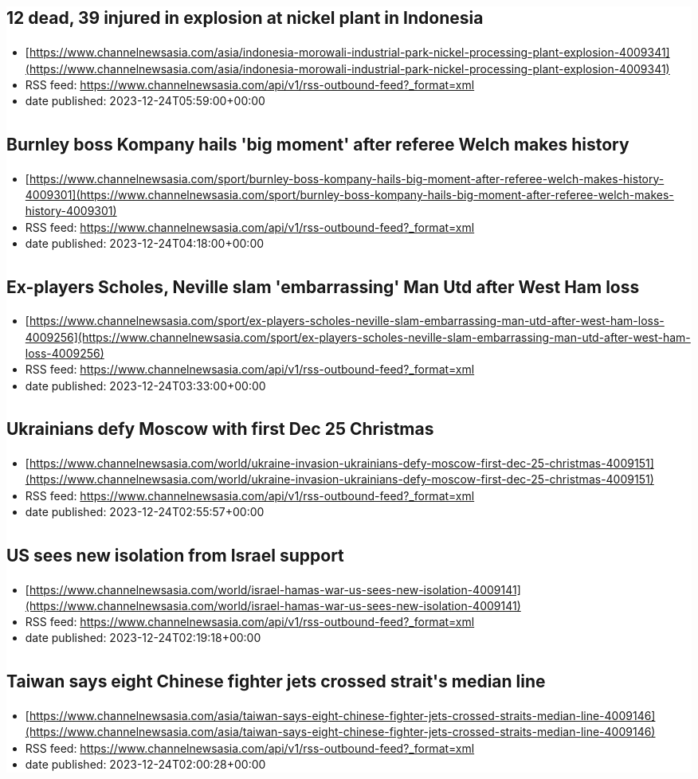 

## 12 dead, 39 injured in explosion at nickel plant in Indonesia
 - [https://www.channelnewsasia.com/asia/indonesia-morowali-industrial-park-nickel-processing-plant-explosion-4009341](https://www.channelnewsasia.com/asia/indonesia-morowali-industrial-park-nickel-processing-plant-explosion-4009341)
 - RSS feed: https://www.channelnewsasia.com/api/v1/rss-outbound-feed?_format=xml
 - date published: 2023-12-24T05:59:00+00:00



## Burnley boss Kompany hails 'big moment' after referee Welch makes history
 - [https://www.channelnewsasia.com/sport/burnley-boss-kompany-hails-big-moment-after-referee-welch-makes-history-4009301](https://www.channelnewsasia.com/sport/burnley-boss-kompany-hails-big-moment-after-referee-welch-makes-history-4009301)
 - RSS feed: https://www.channelnewsasia.com/api/v1/rss-outbound-feed?_format=xml
 - date published: 2023-12-24T04:18:00+00:00



## Ex-players Scholes, Neville slam 'embarrassing' Man Utd after West Ham loss
 - [https://www.channelnewsasia.com/sport/ex-players-scholes-neville-slam-embarrassing-man-utd-after-west-ham-loss-4009256](https://www.channelnewsasia.com/sport/ex-players-scholes-neville-slam-embarrassing-man-utd-after-west-ham-loss-4009256)
 - RSS feed: https://www.channelnewsasia.com/api/v1/rss-outbound-feed?_format=xml
 - date published: 2023-12-24T03:33:00+00:00



## Ukrainians defy Moscow with first Dec 25 Christmas
 - [https://www.channelnewsasia.com/world/ukraine-invasion-ukrainians-defy-moscow-first-dec-25-christmas-4009151](https://www.channelnewsasia.com/world/ukraine-invasion-ukrainians-defy-moscow-first-dec-25-christmas-4009151)
 - RSS feed: https://www.channelnewsasia.com/api/v1/rss-outbound-feed?_format=xml
 - date published: 2023-12-24T02:55:57+00:00



## US sees new isolation from Israel support
 - [https://www.channelnewsasia.com/world/israel-hamas-war-us-sees-new-isolation-4009141](https://www.channelnewsasia.com/world/israel-hamas-war-us-sees-new-isolation-4009141)
 - RSS feed: https://www.channelnewsasia.com/api/v1/rss-outbound-feed?_format=xml
 - date published: 2023-12-24T02:19:18+00:00



## Taiwan says eight Chinese fighter jets crossed strait's median line
 - [https://www.channelnewsasia.com/asia/taiwan-says-eight-chinese-fighter-jets-crossed-straits-median-line-4009146](https://www.channelnewsasia.com/asia/taiwan-says-eight-chinese-fighter-jets-crossed-straits-median-line-4009146)
 - RSS feed: https://www.channelnewsasia.com/api/v1/rss-outbound-feed?_format=xml
 - date published: 2023-12-24T02:00:28+00:00
